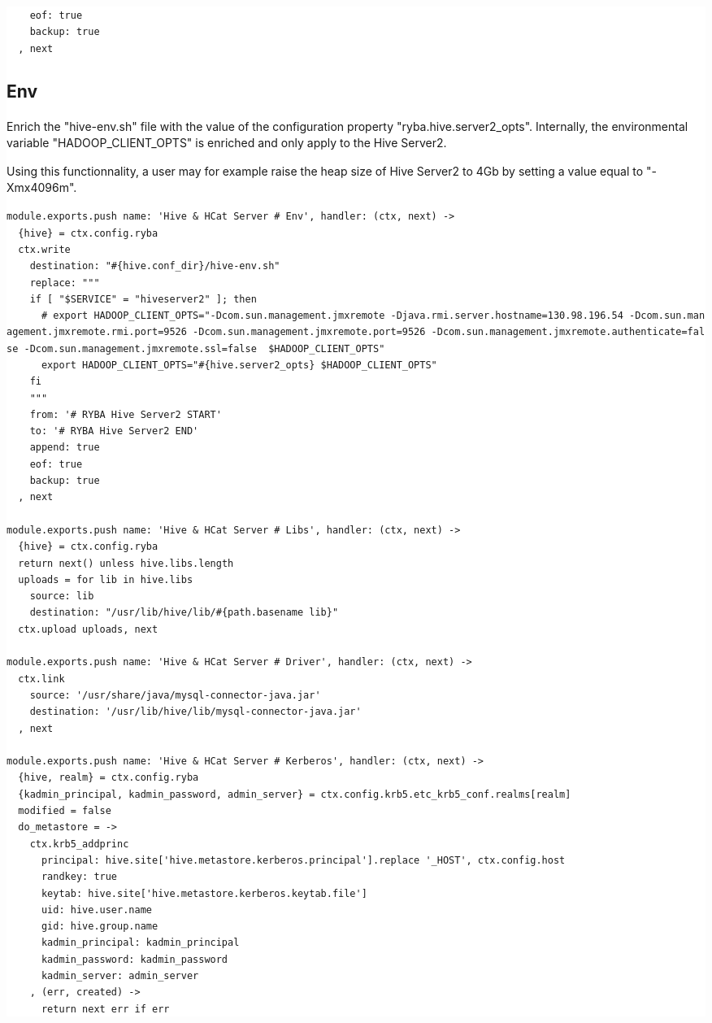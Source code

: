         eof: true
        backup: true
      , next

## Env

Enrich the "hive-env.sh" file with the value of the configuration property
"ryba.hive.server2_opts". Internally, the environmental variable
"HADOOP_CLIENT_OPTS" is enriched and only apply to the Hive Server2.

Using this functionnality, a user may for example raise the heap size of Hive
Server2 to 4Gb by setting a value equal to "-Xmx4096m".

    module.exports.push name: 'Hive & HCat Server # Env', handler: (ctx, next) ->
      {hive} = ctx.config.ryba
      ctx.write
        destination: "#{hive.conf_dir}/hive-env.sh"
        replace: """
        if [ "$SERVICE" = "hiveserver2" ]; then
          # export HADOOP_CLIENT_OPTS="-Dcom.sun.management.jmxremote -Djava.rmi.server.hostname=130.98.196.54 -Dcom.sun.management.jmxremote.rmi.port=9526 -Dcom.sun.management.jmxremote.port=9526 -Dcom.sun.management.jmxremote.authenticate=false -Dcom.sun.management.jmxremote.ssl=false  $HADOOP_CLIENT_OPTS"
          export HADOOP_CLIENT_OPTS="#{hive.server2_opts} $HADOOP_CLIENT_OPTS"
        fi
        """
        from: '# RYBA Hive Server2 START'
        to: '# RYBA Hive Server2 END'
        append: true
        eof: true
        backup: true
      , next

    module.exports.push name: 'Hive & HCat Server # Libs', handler: (ctx, next) ->
      {hive} = ctx.config.ryba
      return next() unless hive.libs.length
      uploads = for lib in hive.libs
        source: lib
        destination: "/usr/lib/hive/lib/#{path.basename lib}"
      ctx.upload uploads, next

    module.exports.push name: 'Hive & HCat Server # Driver', handler: (ctx, next) ->
      ctx.link
        source: '/usr/share/java/mysql-connector-java.jar'
        destination: '/usr/lib/hive/lib/mysql-connector-java.jar'
      , next

    module.exports.push name: 'Hive & HCat Server # Kerberos', handler: (ctx, next) ->
      {hive, realm} = ctx.config.ryba
      {kadmin_principal, kadmin_password, admin_server} = ctx.config.krb5.etc_krb5_conf.realms[realm]
      modified = false
      do_metastore = ->
        ctx.krb5_addprinc
          principal: hive.site['hive.metastore.kerberos.principal'].replace '_HOST', ctx.config.host
          randkey: true
          keytab: hive.site['hive.metastore.kerberos.keytab.file']
          uid: hive.user.name
          gid: hive.group.name
          kadmin_principal: kadmin_principal
          kadmin_password: kadmin_password
          kadmin_server: admin_server
        , (err, created) ->
          return next err if err